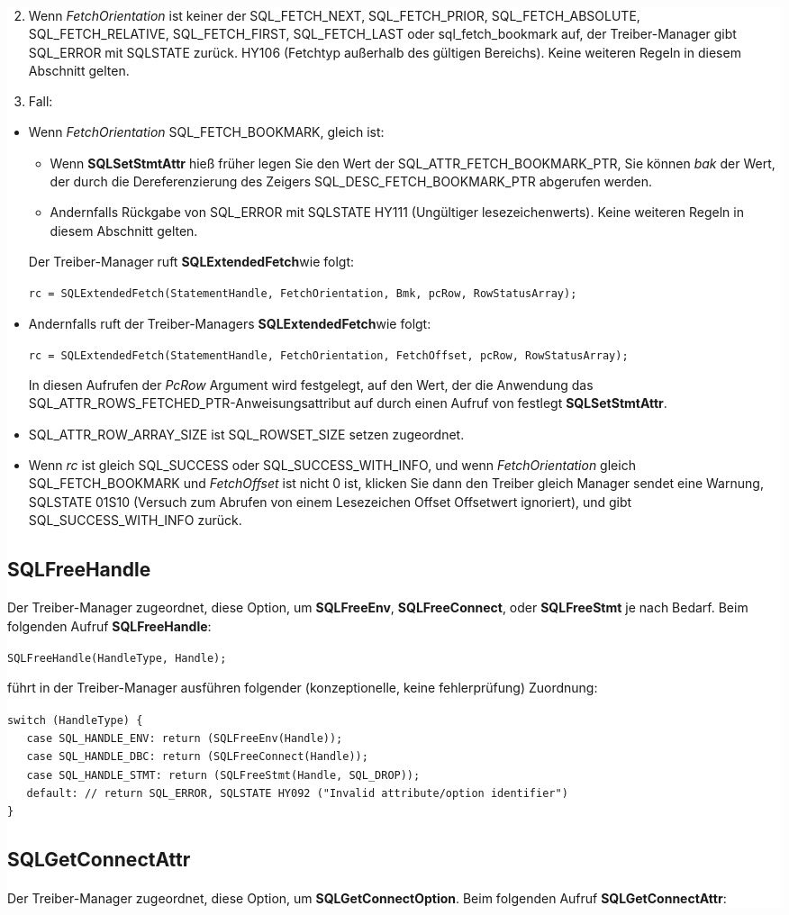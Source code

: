 2.  Wenn *FetchOrientation* ist keiner der SQL_FETCH_NEXT, SQL_FETCH_PRIOR, SQL_FETCH_ABSOLUTE, SQL_FETCH_RELATIVE, SQL_FETCH_FIRST, SQL_FETCH_LAST oder sql_fetch_bookmark auf, der Treiber-Manager gibt SQL_ERROR mit SQLSTATE zurück. HY106 (Fetchtyp außerhalb des gültigen Bereichs). Keine weiteren Regeln in diesem Abschnitt gelten.  
  
3.  Fall:  
  
-   Wenn *FetchOrientation* SQL_FETCH_BOOKMARK, gleich ist:  
  
    -   Wenn **SQLSetStmtAttr** hieß früher legen Sie den Wert der SQL_ATTR_FETCH_BOOKMARK_PTR, Sie können *bak* der Wert, der durch die Dereferenzierung des Zeigers SQL_DESC_FETCH_BOOKMARK_PTR abgerufen werden.  
  
    -   Andernfalls Rückgabe von SQL_ERROR mit SQLSTATE HY111 (Ungültiger lesezeichenwerts). Keine weiteren Regeln in diesem Abschnitt gelten.  
  
     Der Treiber-Manager ruft **SQLExtendedFetch**wie folgt:  
  
    ```  
    rc = SQLExtendedFetch(StatementHandle, FetchOrientation, Bmk, pcRow, RowStatusArray);  
    ```  
  
-   Andernfalls ruft der Treiber-Managers **SQLExtendedFetch**wie folgt:  
  
    ```  
    rc = SQLExtendedFetch(StatementHandle, FetchOrientation, FetchOffset, pcRow, RowStatusArray);  
    ```  
  
     In diesen Aufrufen der *PcRow* Argument wird festgelegt, auf den Wert, der die Anwendung das SQL_ATTR_ROWS_FETCHED_PTR-Anweisungsattribut auf durch einen Aufruf von festlegt **SQLSetStmtAttr**.  
  
-   SQL_ATTR_ROW_ARRAY_SIZE ist SQL_ROWSET_SIZE setzen zugeordnet.  
  
-   Wenn *rc* ist gleich SQL_SUCCESS oder SQL_SUCCESS_WITH_INFO, und wenn *FetchOrientation* gleich SQL_FETCH_BOOKMARK und *FetchOffset* ist nicht 0 ist, klicken Sie dann den Treiber gleich Manager sendet eine Warnung, SQLSTATE 01S10 (Versuch zum Abrufen von einem Lesezeichen Offset Offsetwert ignoriert), und gibt SQL_SUCCESS_WITH_INFO zurück.  
  
## <a name="sqlfreehandle"></a>SQLFreeHandle  
 Der Treiber-Manager zugeordnet, diese Option, um **SQLFreeEnv**, **SQLFreeConnect**, oder **SQLFreeStmt** je nach Bedarf. Beim folgenden Aufruf **SQLFreeHandle**:  
  
```  
SQLFreeHandle(HandleType, Handle);  
```  
  
 führt in der Treiber-Manager ausführen folgender (konzeptionelle, keine fehlerprüfung) Zuordnung:  
  
```  
switch (HandleType) {  
   case SQL_HANDLE_ENV: return (SQLFreeEnv(Handle));  
   case SQL_HANDLE_DBC: return (SQLFreeConnect(Handle));  
   case SQL_HANDLE_STMT: return (SQLFreeStmt(Handle, SQL_DROP));  
   default: // return SQL_ERROR, SQLSTATE HY092 ("Invalid attribute/option identifier")  
}  
```  
  
## <a name="sqlgetconnectattr"></a>SQLGetConnectAttr  
 Der Treiber-Manager zugeordnet, diese Option, um **SQLGetConnectOption**. Beim folgenden Aufruf **SQLGetConnectAttr**:  
  